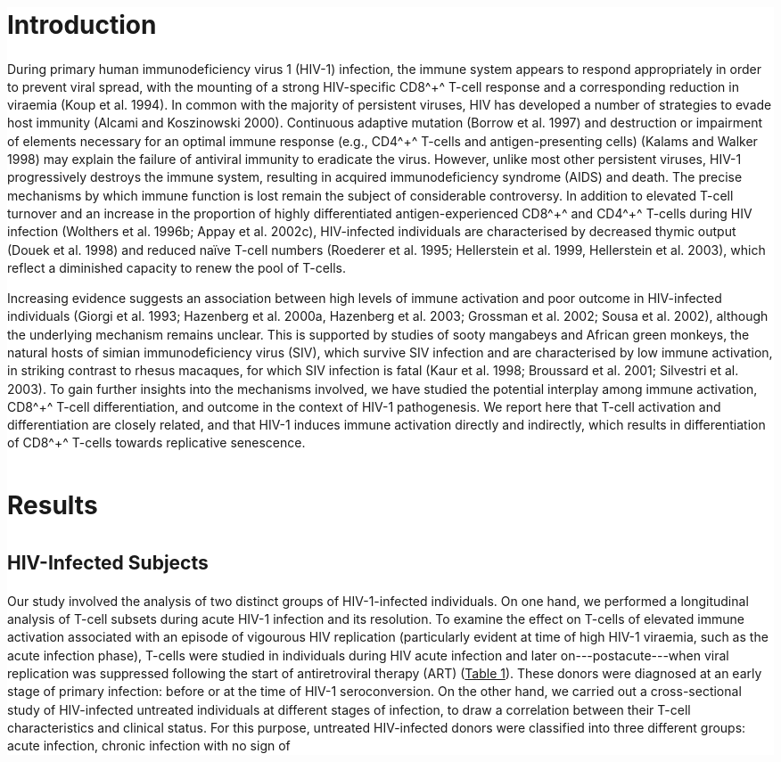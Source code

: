 # Introduction

During primary human immunodeficiency virus 1 (HIV-1) infection, the
immune system appears to respond appropriately in order to prevent viral
spread, with the mounting of a strong HIV-specific CD8^+^ T-cell
response and a corresponding reduction in viraemia (Koup et al. 1994).
In common with the majority of persistent viruses, HIV has developed a
number of strategies to evade host immunity (Alcami and Koszinowski
2000). Continuous adaptive mutation (Borrow et al. 1997) and destruction
or impairment of elements necessary for an optimal immune response
(e.g., CD4^+^ T-cells and antigen-presenting cells) (Kalams and Walker
1998) may explain the failure of antiviral immunity to eradicate the
virus. However, unlike most other persistent viruses, HIV-1
progressively destroys the immune system, resulting in acquired
immunodeficiency syndrome (AIDS) and death. The precise mechanisms by
which immune function is lost remain the subject of considerable
controversy. In addition to elevated T-cell turnover and an increase in
the proportion of highly differentiated antigen-experienced CD8^+^ and
CD4^+^ T-cells during HIV infection (Wolthers et al. 1996b; Appay et al.
2002c), HIV-infected individuals are characterised by decreased thymic
output (Douek et al. 1998) and reduced naïve T-cell numbers (Roederer et
al. 1995; Hellerstein et al. 1999, Hellerstein et al. 2003), which
reflect a diminished capacity to renew the pool of T-cells.

Increasing evidence suggests an association between high levels of
immune activation and poor outcome in HIV-infected individuals (Giorgi
et al. 1993; Hazenberg et al. 2000a, Hazenberg et al. 2003; Grossman et
al. 2002; Sousa et al. 2002), although the underlying mechanism remains
unclear. This is supported by studies of sooty mangabeys and African
green monkeys, the natural hosts of simian immunodeficiency virus (SIV),
which survive SIV infection and are characterised by low immune
activation, in striking contrast to rhesus macaques, for which SIV
infection is fatal (Kaur et al. 1998; Broussard et al. 2001; Silvestri
et al. 2003). To gain further insights into the mechanisms involved, we
have studied the potential interplay among immune activation, CD8^+^
T-cell differentiation, and outcome in the context of HIV-1
pathogenesis. We report here that T-cell activation and differentiation
are closely related, and that HIV-1 induces immune activation directly
and indirectly, which results in differentiation of CD8^+^ T-cells
towards replicative senescence.

# Results

## HIV-Infected Subjects

Our study involved the analysis of two distinct groups of HIV-1-infected
individuals. On one hand, we performed a longitudinal analysis of T-cell
subsets during acute HIV-1 infection and its resolution. To examine the
effect on T-cells of elevated immune activation associated with an
episode of vigourous HIV replication (particularly evident at time of
high HIV-1 viraemia, such as the acute infection phase), T-cells were
studied in individuals during HIV acute infection and later
on---postacute---when viral replication was suppressed following the
start of antiretroviral therapy (ART) ([Table 1](#pbio-0020020-t001)).
These donors were diagnosed at an early stage of primary infection:
before or at the time of HIV-1 seroconversion. On the other hand, we
carried out a cross-sectional study of HIV-infected untreated
individuals at different stages of infection, to draw a correlation
between their T-cell characteristics and clinical status. For this
purpose, untreated HIV-infected donors were classified into three
different groups: acute infection, chronic infection with no sign of